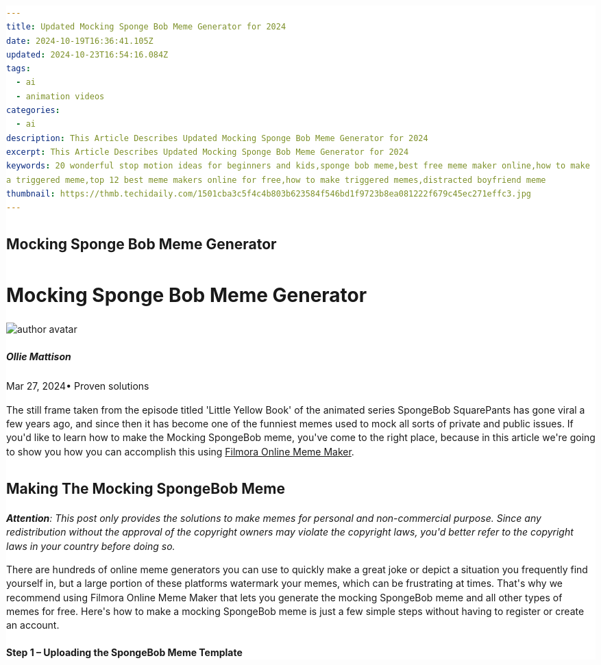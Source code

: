 ```yaml
---
title: Updated Mocking Sponge Bob Meme Generator for 2024
date: 2024-10-19T16:36:41.105Z
updated: 2024-10-23T16:54:16.084Z
tags: 
  - ai
  - animation videos
categories: 
  - ai
description: This Article Describes Updated Mocking Sponge Bob Meme Generator for 2024
excerpt: This Article Describes Updated Mocking Sponge Bob Meme Generator for 2024
keywords: 20 wonderful stop motion ideas for beginners and kids,sponge bob meme,best free meme maker online,how to make a triggered meme,top 12 best meme makers online for free,how to make triggered memes,distracted boyfriend meme
thumbnail: https://thmb.techidaily.com/1501cba3c5f4c4b803b623584f546bd1f9723b8ea081222f679c45ec271effc3.jpg
---
```


## Mocking Sponge Bob Meme Generator

# Mocking Sponge Bob Meme Generator

![author avatar](https://images.wondershare.com/filmora/article-images/ollie-mattison.jpg)

##### Ollie Mattison

 Mar 27, 2024• Proven solutions

 The still frame taken from the episode titled 'Little Yellow Book' of the animated series SpongeBob SquarePants has gone viral a few years ago, and since then it has become one of the funniest memes used to mock all sorts of private and public issues. If you'd like to learn how to make the Mocking SpongeBob meme, you've come to the right place, because in this article we're going to show you how you can accomplish this using [Filmora Online Meme Maker](https://tools.techidaily.com/wondershare/filmora/download/).

## Making The Mocking SpongeBob Meme

_**Attention**: This post only provides the solutions to make memes for personal and non-commercial purpose. Since any redistribution without the approval of the copyright owners may violate the copyright laws, you'd better refer to the copyright laws in your country before doing so._

 There are hundreds of online meme generators you can use to quickly make a great joke or depict a situation you frequently find yourself in, but a large portion of these platforms watermark your memes, which can be frustrating at times. That's why we recommend using Filmora Online Meme Maker that lets you generate the mocking SpongeBob meme and all other types of memes for free. Here's how to make a mocking SpongeBob meme is just a few simple steps without having to register or create an account.

#### Step 1 – Uploading the SpongeBob Meme Template
